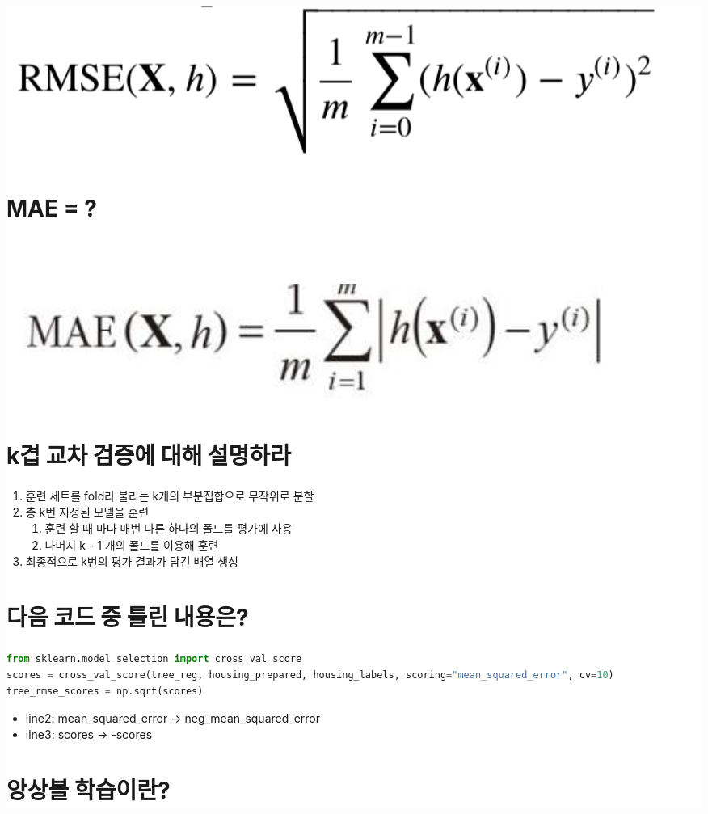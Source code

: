 ![image-20240416222518089](./assets/image-20240416222518089.png)

# MAE = ?

![image-20240416223928886](./assets/image-20240416223928886.png)



# k겹 교차 검증에 대해 설명하라

1. 훈련 세트를 fold라 불리는 k개의 부분집합으로 무작위로 분할
2. 총 k번 지정된 모델을 훈련
   1. 훈련 할 때 마다 매번 다른 하나의 폴드를 평가에 사용
   2. 나머지 k  - 1 개의 폴드를 이용해 훈련
3. 최종적으로 k번의 평가 결과가 담긴 배열 생성

# 다음 코드 중 틀린 내용은?

```python
from sklearn.model_selection import cross_val_score
scores = cross_val_score(tree_reg, housing_prepared, housing_labels, scoring="mean_squared_error", cv=10)
tree_rmse_scores = np.sqrt(scores)
```

* line2: mean_squared_error -> neg_mean_squared_error
* line3: scores -> -scores

# 앙상블 학습이란?
